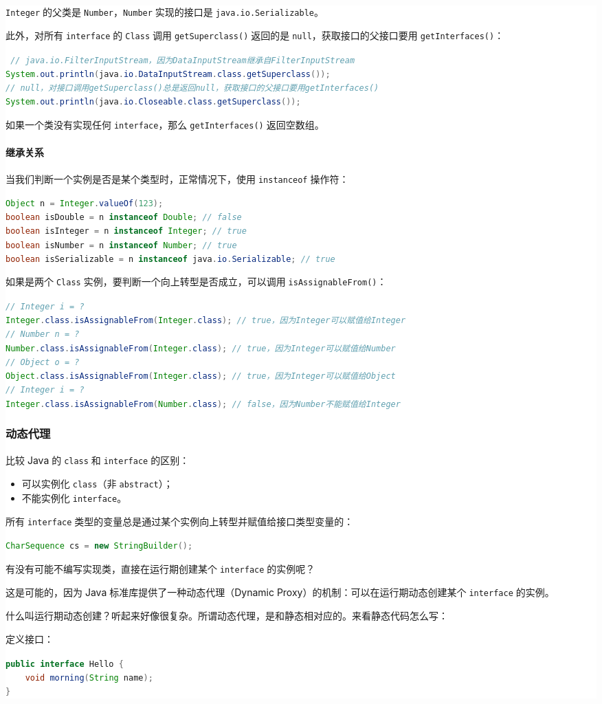 `Integer` 的父类是 `Number`，`Number` 实现的接口是 `java.io.Serializable`。

此外，对所有 `interface` 的 `Class` 调用 `getSuperclass()` 返回的是 `null`，获取接口的父接口要用 `getInterfaces()`：

```java
 // java.io.FilterInputStream，因为DataInputStream继承自FilterInputStream
System.out.println(java.io.DataInputStream.class.getSuperclass());
// null，对接口调用getSuperclass()总是返回null，获取接口的父接口要用getInterfaces()
System.out.println(java.io.Closeable.class.getSuperclass());
```

如果一个类没有实现任何 `interface`，那么 `getInterfaces()` 返回空数组。

#### 继承关系

当我们判断一个实例是否是某个类型时，正常情况下，使用 `instanceof` 操作符：

```java
Object n = Integer.valueOf(123);
boolean isDouble = n instanceof Double; // false
boolean isInteger = n instanceof Integer; // true
boolean isNumber = n instanceof Number; // true
boolean isSerializable = n instanceof java.io.Serializable; // true
```

如果是两个 `Class` 实例，要判断一个向上转型是否成立，可以调用 `isAssignableFrom()`：

```java
// Integer i = ?
Integer.class.isAssignableFrom(Integer.class); // true，因为Integer可以赋值给Integer
// Number n = ?
Number.class.isAssignableFrom(Integer.class); // true，因为Integer可以赋值给Number
// Object o = ?
Object.class.isAssignableFrom(Integer.class); // true，因为Integer可以赋值给Object
// Integer i = ?
Integer.class.isAssignableFrom(Number.class); // false，因为Number不能赋值给Integer
```

### 动态代理

比较 Java 的 `class` 和 `interface` 的区别：

- 可以实例化 `class`（非 `abstract`）；
- 不能实例化 `interface`。

所有 `interface` 类型的变量总是通过某个实例向上转型并赋值给接口类型变量的：

```java
CharSequence cs = new StringBuilder();
```

有没有可能不编写实现类，直接在运行期创建某个 `interface` 的实例呢？

这是可能的，因为 Java 标准库提供了一种动态代理（Dynamic Proxy）的机制：可以在运行期动态创建某个 `interface` 的实例。

什么叫运行期动态创建？听起来好像很复杂。所谓动态代理，是和静态相对应的。来看静态代码怎么写：

定义接口：

```java
public interface Hello {
    void morning(String name);
}
```
